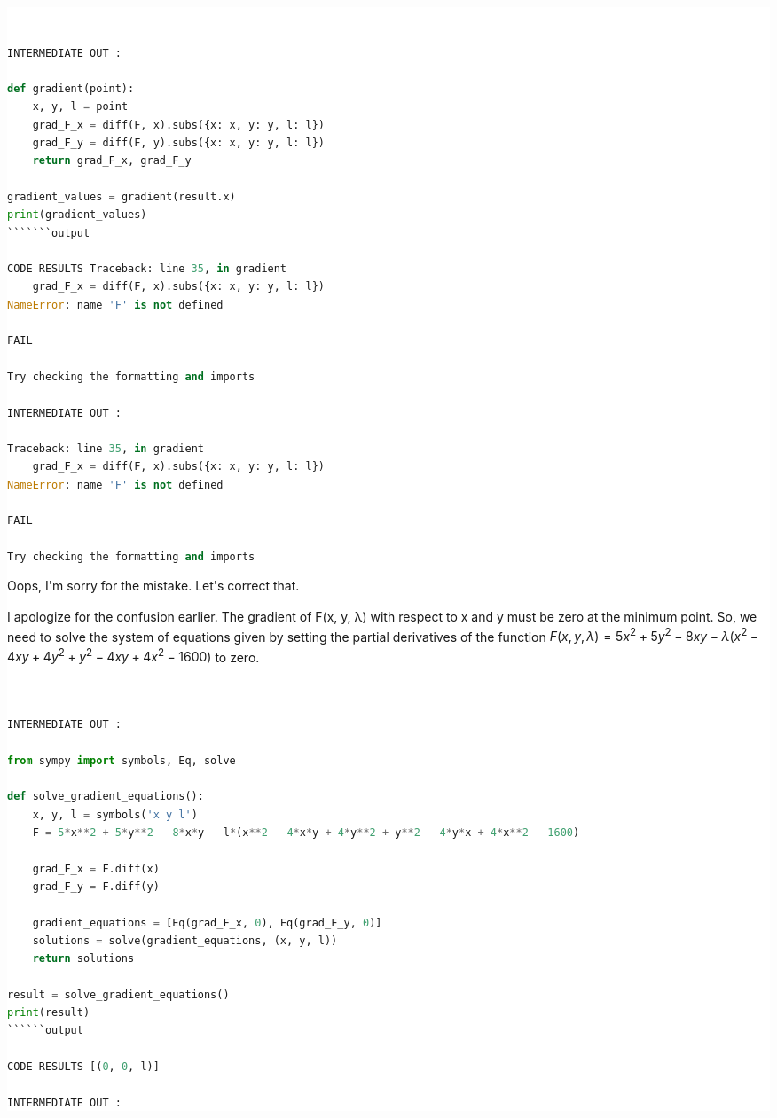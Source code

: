 ```python


INTERMEDIATE OUT :

def gradient(point):
    x, y, l = point
    grad_F_x = diff(F, x).subs({x: x, y: y, l: l})
    grad_F_y = diff(F, y).subs({x: x, y: y, l: l})
    return grad_F_x, grad_F_y

gradient_values = gradient(result.x)
print(gradient_values)
```````output

CODE RESULTS Traceback: line 35, in gradient
    grad_F_x = diff(F, x).subs({x: x, y: y, l: l})
NameError: name 'F' is not defined

FAIL

Try checking the formatting and imports

INTERMEDIATE OUT :

Traceback: line 35, in gradient
    grad_F_x = diff(F, x).subs({x: x, y: y, l: l})
NameError: name 'F' is not defined

FAIL

Try checking the formatting and imports
```
Oops, I'm sorry for the mistake. Let's correct that.

I apologize for the confusion earlier. The gradient of F(x, y, λ) with respect to x and y must be zero at the minimum point. So, we need to solve the system of equations given by setting the partial derivatives of the function $F(x, y, \lambda) = 5x^2 + 5y^2 - 8xy - \lambda(x^2 - 4xy + 4y^2 + y^2 - 4xy + 4x^2 - 1600)$ to zero.

```python


INTERMEDIATE OUT :

from sympy import symbols, Eq, solve

def solve_gradient_equations():
    x, y, l = symbols('x y l')
    F = 5*x**2 + 5*y**2 - 8*x*y - l*(x**2 - 4*x*y + 4*y**2 + y**2 - 4*y*x + 4*x**2 - 1600)

    grad_F_x = F.diff(x)
    grad_F_y = F.diff(y)

    gradient_equations = [Eq(grad_F_x, 0), Eq(grad_F_y, 0)]
    solutions = solve(gradient_equations, (x, y, l))
    return solutions

result = solve_gradient_equations()
print(result)
``````output

CODE RESULTS [(0, 0, l)]

INTERMEDIATE OUT :
```